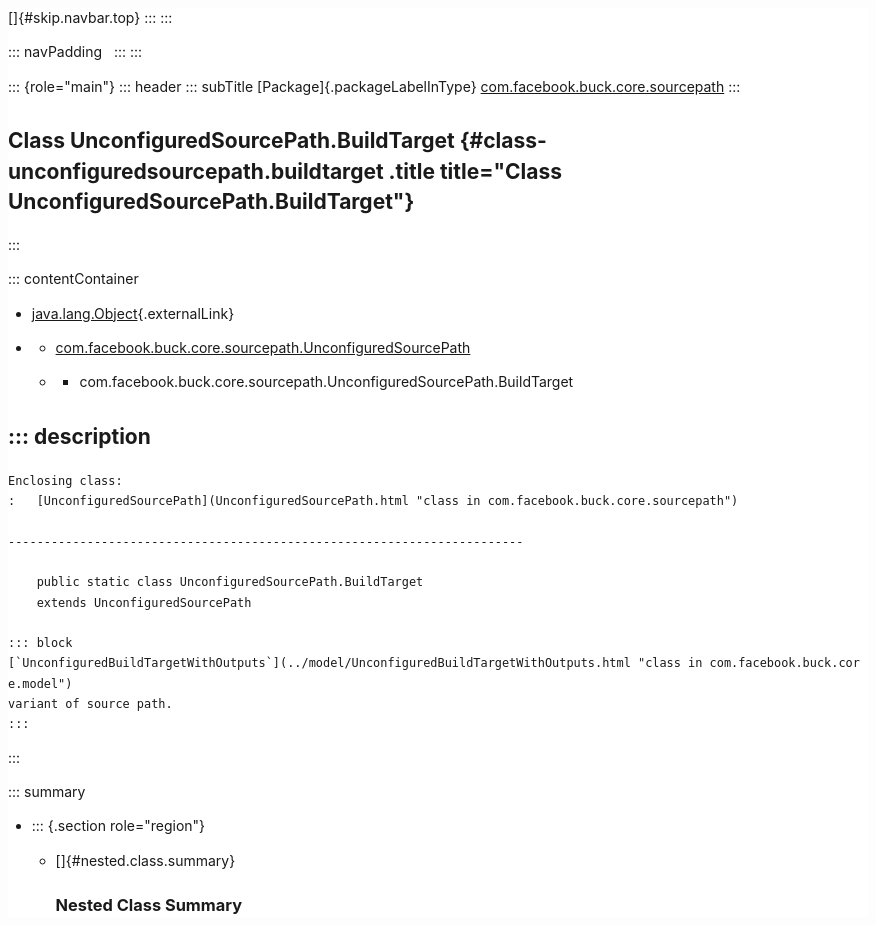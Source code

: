 </div>

[]{#skip.navbar.top}
:::
:::

::: navPadding
 
:::
:::

::: {role="main"}
::: header
::: subTitle
[Package]{.packageLabelInType} [com.facebook.buck.core.sourcepath](package-summary.html)
:::

## Class UnconfiguredSourcePath.BuildTarget {#class-unconfiguredsourcepath.buildtarget .title title="Class UnconfiguredSourcePath.BuildTarget"}
:::

::: contentContainer
-   [java.lang.Object](http://docs.oracle.com/javase/7/docs/api/java/lang/Object.html?is-external=true "class or interface in java.lang"){.externalLink}

-   -   [com.facebook.buck.core.sourcepath.UnconfiguredSourcePath](UnconfiguredSourcePath.html "class in com.facebook.buck.core.sourcepath")

    -   -   com.facebook.buck.core.sourcepath.UnconfiguredSourcePath.BuildTarget

::: description
-   

    Enclosing class:
    :   [UnconfiguredSourcePath](UnconfiguredSourcePath.html "class in com.facebook.buck.core.sourcepath")

    ------------------------------------------------------------------------

        public static class UnconfiguredSourcePath.BuildTarget
        extends UnconfiguredSourcePath

    ::: block
    [`UnconfiguredBuildTargetWithOutputs`](../model/UnconfiguredBuildTargetWithOutputs.html "class in com.facebook.buck.core.model")
    variant of source path.
    :::
:::

::: summary
-   ::: {.section role="region"}
    -   []{#nested.class.summary}

        ### Nested Class Summary
